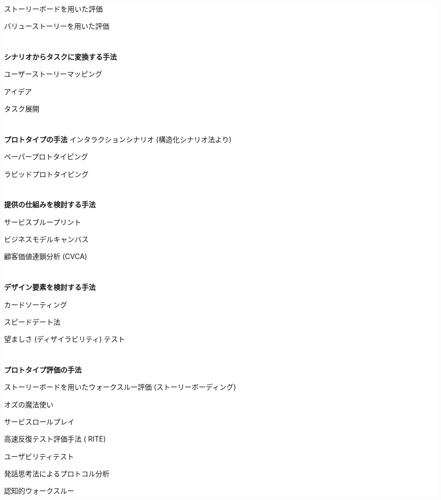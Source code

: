 ストーリーボードを用いた評価

バリューストーリーを用いた評価
<br />
<br />
<br />
**シナリオからタスクに変換する手法**

ユーザーストーリーマッピング

アイデア

タスク展開
<br />
<br />
<br />
**プロトタイプの手法**
インタラクションシナリオ (構造化シナリオ法より)

ペーパープロトタイピング

ラピッドプロトタイピング
<br />
<br />
<br />
**提供の仕組みを検討する手法**

サービスブループリント

ビジネスモデルキャンバス

顧客価値連鎖分析 (CVCA)
<br />
<br />
<br />
**デザイン要素を検討する手法**

カードソーティング

スピードデート法

望ましさ (ディザイラビリティ) テスト
<br />
<br />
<br />
**プロトタイプ評価の手法**

ストーリーボードを用いたウォークスルー評価 (ストーリーボーディング)

オズの魔法使い

サービスロールプレイ

高速反復テスト評価手法 ( RITE)

ユーザビリティテスト

発話思考法によるプロトコル分析

認知的ウォークスルー
